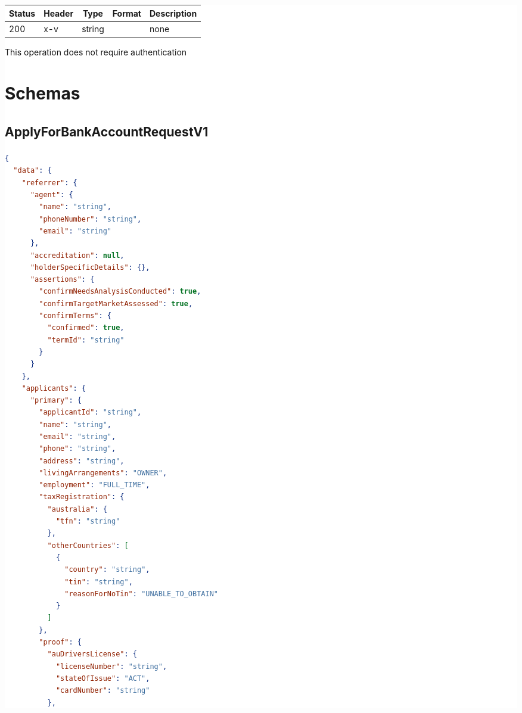|Status|Header|Type|Format|Description|
|---|---|---|---|---|
|200|x-v|string||none|

<aside class="success">
This operation does not require authentication
</aside>

# Schemas

<h2 id="tocS_ApplyForBankAccountRequestV1">ApplyForBankAccountRequestV1</h2>

<a id="schemaapplyforbankaccountrequestv1"></a>
<a id="schema_ApplyForBankAccountRequestV1"></a>
<a id="tocSapplyforbankaccountrequestv1"></a>
<a id="tocsapplyforbankaccountrequestv1"></a>

```json
{
  "data": {
    "referrer": {
      "agent": {
        "name": "string",
        "phoneNumber": "string",
        "email": "string"
      },
      "accreditation": null,
      "holderSpecificDetails": {},
      "assertions": {
        "confirmNeedsAnalysisConducted": true,
        "confirmTargetMarketAssessed": true,
        "confirmTerms": {
          "confirmed": true,
          "termId": "string"
        }
      }
    },
    "applicants": {
      "primary": {
        "applicantId": "string",
        "name": "string",
        "email": "string",
        "phone": "string",
        "address": "string",
        "livingArrangements": "OWNER",
        "employment": "FULL_TIME",
        "taxRegistration": {
          "australia": {
            "tfn": "string"
          },
          "otherCountries": [
            {
              "country": "string",
              "tin": "string",
              "reasonForNoTin": "UNABLE_TO_OBTAIN"
            }
          ]
        },
        "proof": {
          "auDriversLicense": {
            "licenseNumber": "string",
            "stateOfIssue": "ACT",
            "cardNumber": "string"
          },
```